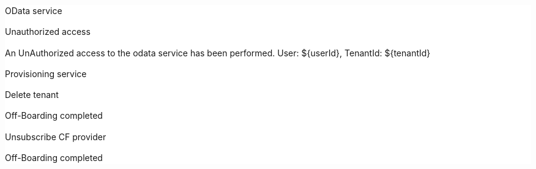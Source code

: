 

</td>
</tr>
<tr>
<td valign="top">

OData service



</td>
<td valign="top">

Unauthorized access



</td>
<td valign="top">

An UnAuthorized access to the odata service has been performed. User: $\{userId\}, TenantId: $\{tenantId\}



</td>
</tr>
<tr>
<td valign="top" rowspan="2">

Provisioning service



</td>
<td valign="top">

Delete tenant



</td>
<td valign="top">

Off-Boarding completed



</td>
</tr>
<tr>
<td valign="top">

Unsubscribe CF provider



</td>
<td valign="top">

Off-Boarding completed



</td>
</tr>
<tr>
<td valign="top" rowspan="16">
